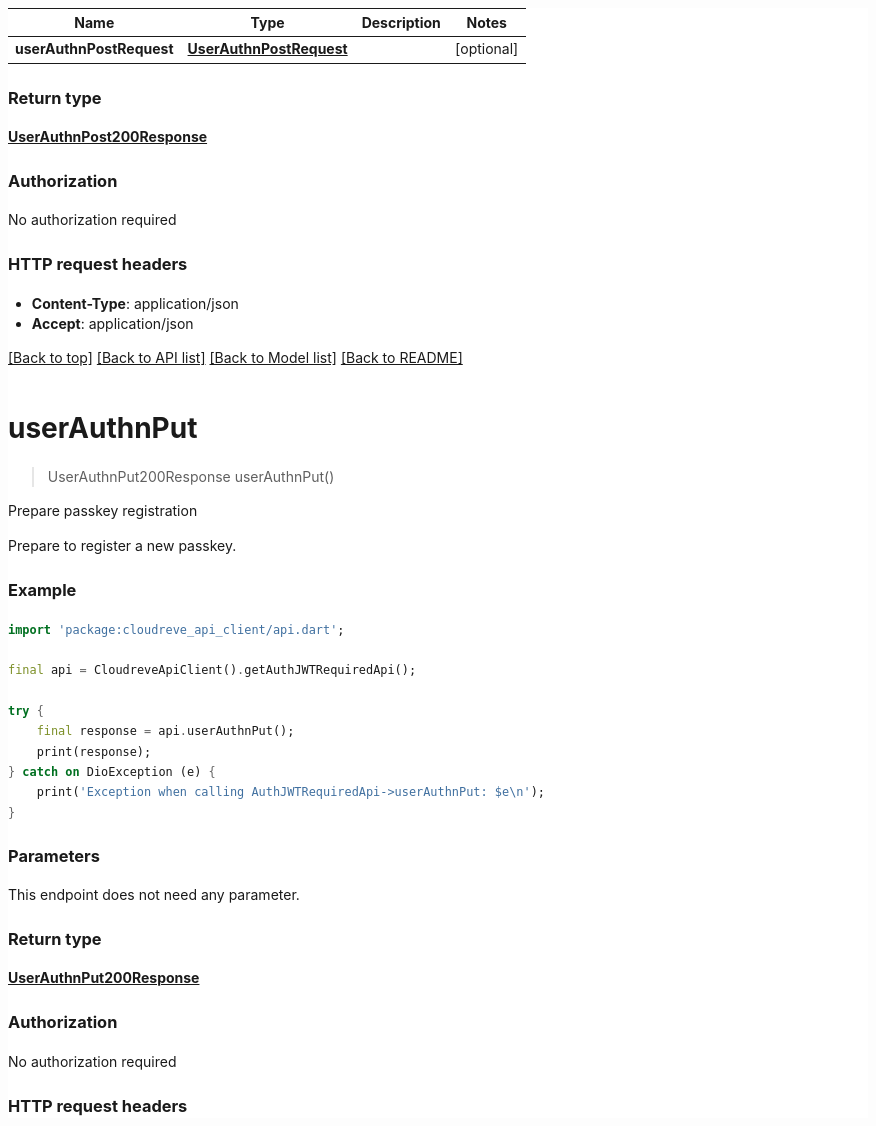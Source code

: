 Name | Type | Description  | Notes
------------- | ------------- | ------------- | -------------
 **userAuthnPostRequest** | [**UserAuthnPostRequest**](UserAuthnPostRequest.md)|  | [optional] 

### Return type

[**UserAuthnPost200Response**](UserAuthnPost200Response.md)

### Authorization

No authorization required

### HTTP request headers

 - **Content-Type**: application/json
 - **Accept**: application/json

[[Back to top]](#) [[Back to API list]](../README.md#documentation-for-api-endpoints) [[Back to Model list]](../README.md#documentation-for-models) [[Back to README]](../README.md)

# **userAuthnPut**
> UserAuthnPut200Response userAuthnPut()

Prepare passkey registration

Prepare to register a new passkey.

### Example
```dart
import 'package:cloudreve_api_client/api.dart';

final api = CloudreveApiClient().getAuthJWTRequiredApi();

try {
    final response = api.userAuthnPut();
    print(response);
} catch on DioException (e) {
    print('Exception when calling AuthJWTRequiredApi->userAuthnPut: $e\n');
}
```

### Parameters
This endpoint does not need any parameter.

### Return type

[**UserAuthnPut200Response**](UserAuthnPut200Response.md)

### Authorization

No authorization required

### HTTP request headers
